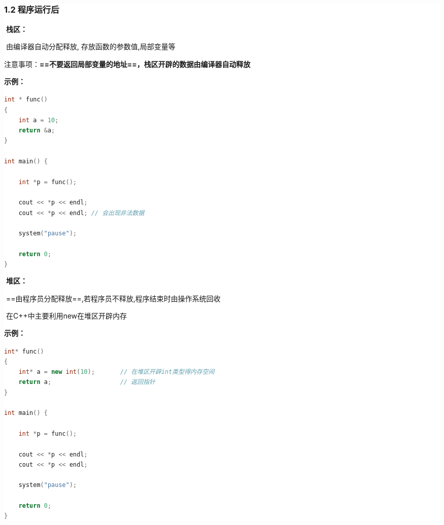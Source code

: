 


### 1.2 程序运行后



​	**栈区：**

​		由编译器自动分配释放, 存放函数的参数值,局部变量等

​		注意事项：**==不要返回局部变量的地址==，栈区开辟的数据由编译器自动释放**



**示例：**

```c++
int * func()
{
	int a = 10;
	return &a;
}

int main() {

	int *p = func();

	cout << *p << endl;
	cout << *p << endl;	// 会出现非法数据

	system("pause");

	return 0;
}
```



​	**堆区：**

​		==由程序员分配释放==,若程序员不释放,程序结束时由操作系统回收

​		在C++中主要利用new在堆区开辟内存

**示例：**

```c++
int* func()
{
	int* a = new int(10);		// 在堆区开辟int类型得内存空间
	return a;					// 返回指针
}

int main() {

	int *p = func();

	cout << *p << endl;
	cout << *p << endl;
    
	system("pause");

	return 0;
}
```
